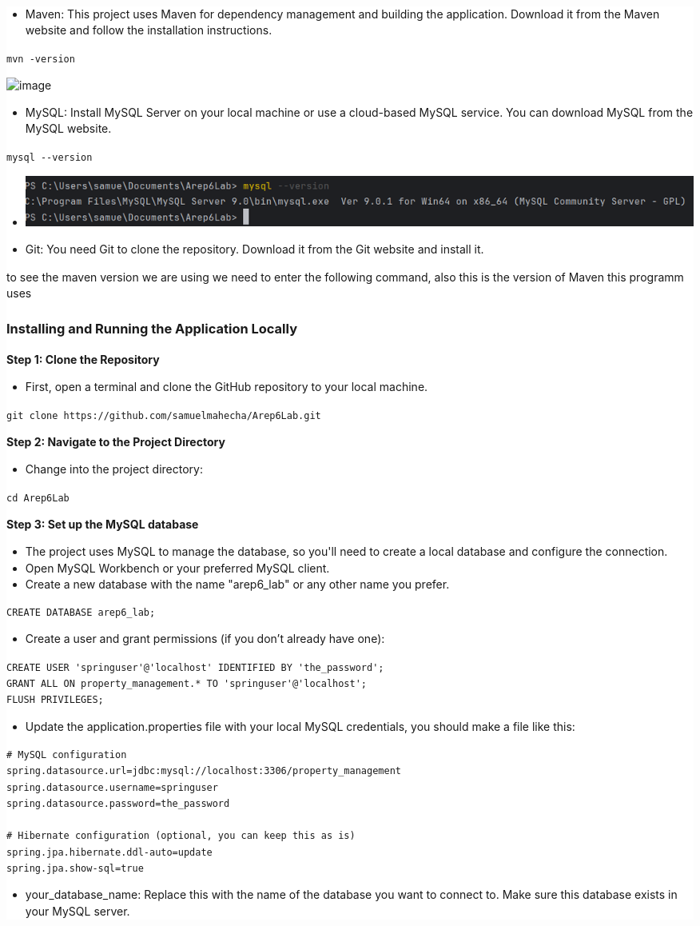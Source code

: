 * Maven: This project uses Maven for dependency management and building the application. Download it from the Maven website and follow the installation instructions.
```
mvn -version
```

![image](https://github.com/user-attachments/assets/2d37960f-65e4-458f-aa76-7c103b30d4cc)



* MySQL: Install MySQL Server on your local machine or use a cloud-based MySQL service. You can download MySQL from the MySQL website.
```
mysql --version
```

* ![img.png](Images/img.png)

* Git: You need Git to clone the repository. Download it from the Git website and install it.


to see the maven version we are using we need to enter the following command, also this is the version of Maven this programm uses

### Installing and Running the Application Locally

**Step 1: Clone the Repository**
* First, open a terminal and clone the GitHub repository to your local machine.
```
git clone https://github.com/samuelmahecha/Arep6Lab.git
```

**Step 2: Navigate to the Project Directory**
* Change into the project directory:
```
cd Arep6Lab
```

**Step 3: Set up the MySQL database**
* The project uses MySQL to manage the database, so you'll need to create a local database and configure the connection.
* Open MySQL Workbench or your preferred MySQL client.
* Create a new database with the name "arep6_lab" or any other name you prefer.
```
CREATE DATABASE arep6_lab;
```
* Create a user and grant permissions (if you don’t already have one):
```
CREATE USER 'springuser'@'localhost' IDENTIFIED BY 'the_password';
GRANT ALL ON property_management.* TO 'springuser'@'localhost';
FLUSH PRIVILEGES;
```
* Update the application.properties file with your local MySQL credentials, you should make a file like this:
```
# MySQL configuration
spring.datasource.url=jdbc:mysql://localhost:3306/property_management
spring.datasource.username=springuser
spring.datasource.password=the_password

# Hibernate configuration (optional, you can keep this as is)
spring.jpa.hibernate.ddl-auto=update
spring.jpa.show-sql=true
```
* your_database_name: Replace this with the name of the database you want to connect to. Make sure this database exists in your MySQL server.